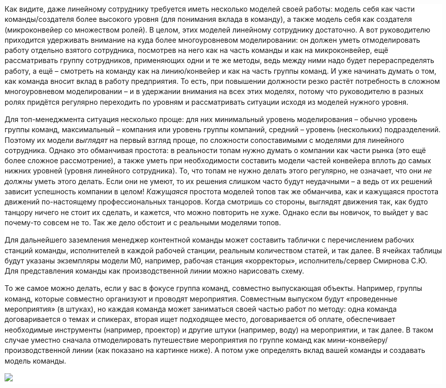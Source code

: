Как видите, даже линейному сотруднику требуется иметь несколько моделей своей работы: модель себя как части команды/создателя более высокого уровня (для понимания вклада в команду), а также модель себя как создателя (микроконвейер со множеством ролей). В целом, этих моделей линейному сотруднику достаточно. А вот руководителю приходится удерживать внимание на куда более многоуровневом моделировании: он должен уметь отмоделировать работу отдельно взятого сотрудника, посмотрев на него как на часть команды и как на микроконвейер, ещё рассматривать группу сотрудников, применяющих одни и те же методы, ведь между ними надо будет перераспределять работу, а ещё – смотреть на команду как на линию/конвейер и как на часть группы команд. И уже начинать думать о том, как команда вносит вклад в работу предприятия. То есть, при повышении должности резко растёт потребность в сложном многоуровневом моделировании – и в удержании внимания на всех этих моделях, потому что руководителю в разных ролях придётся регулярно переходить по уровням и рассматривать ситуации исходя из моделей нужного уровня.

Для топ-менеджмента ситуация несколько проще: для них минимальный уровень моделирования – обычно уровень группы команд, максимальный – компания или уровень группы компаний, средний – уровень (нескольких) подразделений. Поэтому их модели *выглядят* на первый взгляд проще, по сложности сопоставимыми с моделями для линейного сотрудника. Однако это обманчивая простота: в реальности топам нужно думать о компании как части рынка (это ещё более сложное рассмотрение), а также уметь при необходимости составить модели частей конвейера вплоть до самых нижних уровней (уровня линейного сотрудника). То, что топам не нужно делать этого регулярно, не означает, что они *не должны* уметь этого делать. Если они не умеют, то их решения слишком часто будут неудачными – а ведь от их решений зависит успешность компании в целом! *Кажущаяся* простота моделей топов так же обманчива, как и кажущаяся простота движений по-настоящему профессиональных танцоров. Когда смотришь со стороны, выглядят движения так, как будто танцору ничего не стоит их сделать, и кажется, что можно повторить не хуже. Однако если вы новичок, то выйдет у вас почему-то совсем не то. Так же дело обстоит и с реальными моделями топов.

Для дальнейшего заземления менеджер контентной команды может составить таблички с перечислением рабочих станций команды, исполнителей в каждой рабочей станции, реальным количеством статей, и так далее. В ячейках таблицы будут указаны экземпляры модели M0, например, рабочая станция «корректоры», исполнитель/сервер Смирнова С.Ю. Для представления команды как производственной линии можно нарисовать схему.

То же самое можно делать, если у вас в фокусе группа команд, совместно выпускающая объекты. Например, группы команд, которые совместно организуют и проводят мероприятия. Совместным выпуском будут «проведенные мероприятия» (в штуках), но каждая команда может заниматься своей частью работ по методу: одна команда договаривается о темах и спикерах, вторая ищет подходящее место, договаривается об оплате, обеспечивает необходимые инструменты (например, проектор) и другие штуки (например, воду) на мероприятии, и так далее. В таком случае уместно сначала отмоделировать путешествие мероприятия по группе команд как мини-конвейеру/производственной линии (как показано на картинке ниже). А потом уже определять вклад вашей команды и создавать модель команды.

![](/text/ontologics-sobr/2025-06-19T2004/11850/70.png)